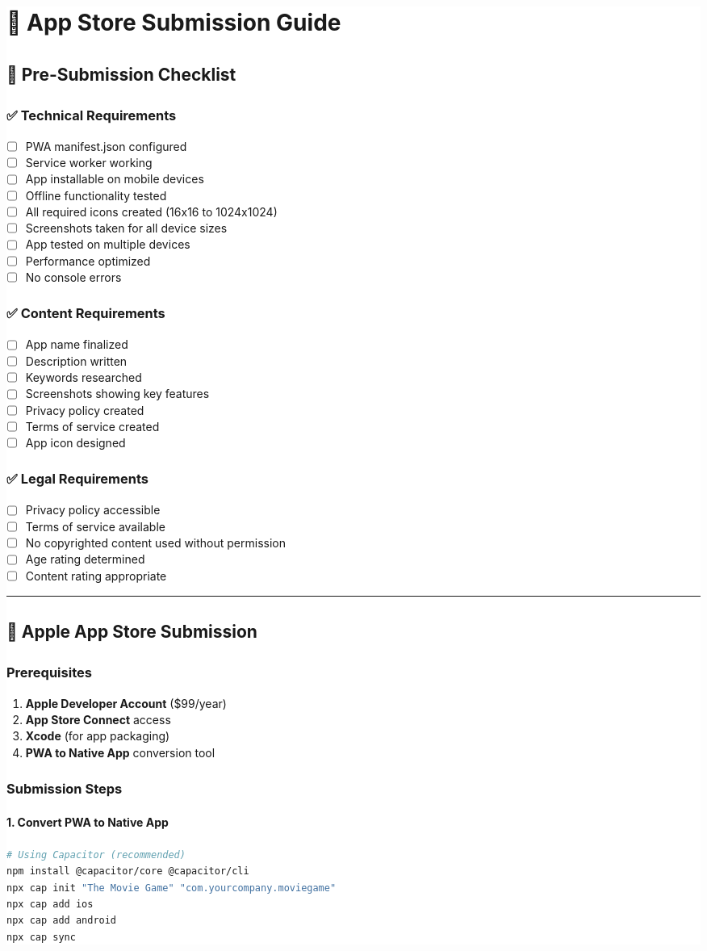 # 📱 App Store Submission Guide

## 🚀 Pre-Submission Checklist

### ✅ Technical Requirements
- [ ] PWA manifest.json configured
- [ ] Service worker working
- [ ] App installable on mobile devices
- [ ] Offline functionality tested
- [ ] All required icons created (16x16 to 1024x1024)
- [ ] Screenshots taken for all device sizes
- [ ] App tested on multiple devices
- [ ] Performance optimized
- [ ] No console errors

### ✅ Content Requirements
- [ ] App name finalized
- [ ] Description written
- [ ] Keywords researched
- [ ] Screenshots showing key features
- [ ] Privacy policy created
- [ ] Terms of service created
- [ ] App icon designed

### ✅ Legal Requirements
- [ ] Privacy policy accessible
- [ ] Terms of service available
- [ ] No copyrighted content used without permission
- [ ] Age rating determined
- [ ] Content rating appropriate

---

## 🍎 Apple App Store Submission

### Prerequisites
1. **Apple Developer Account** ($99/year)
2. **App Store Connect** access
3. **Xcode** (for app packaging)
4. **PWA to Native App** conversion tool

### Submission Steps

#### 1. Convert PWA to Native App
```bash
# Using Capacitor (recommended)
npm install @capacitor/core @capacitor/cli
npx cap init "The Movie Game" "com.yourcompany.moviegame"
npx cap add ios
npx cap add android
npx cap sync
```
